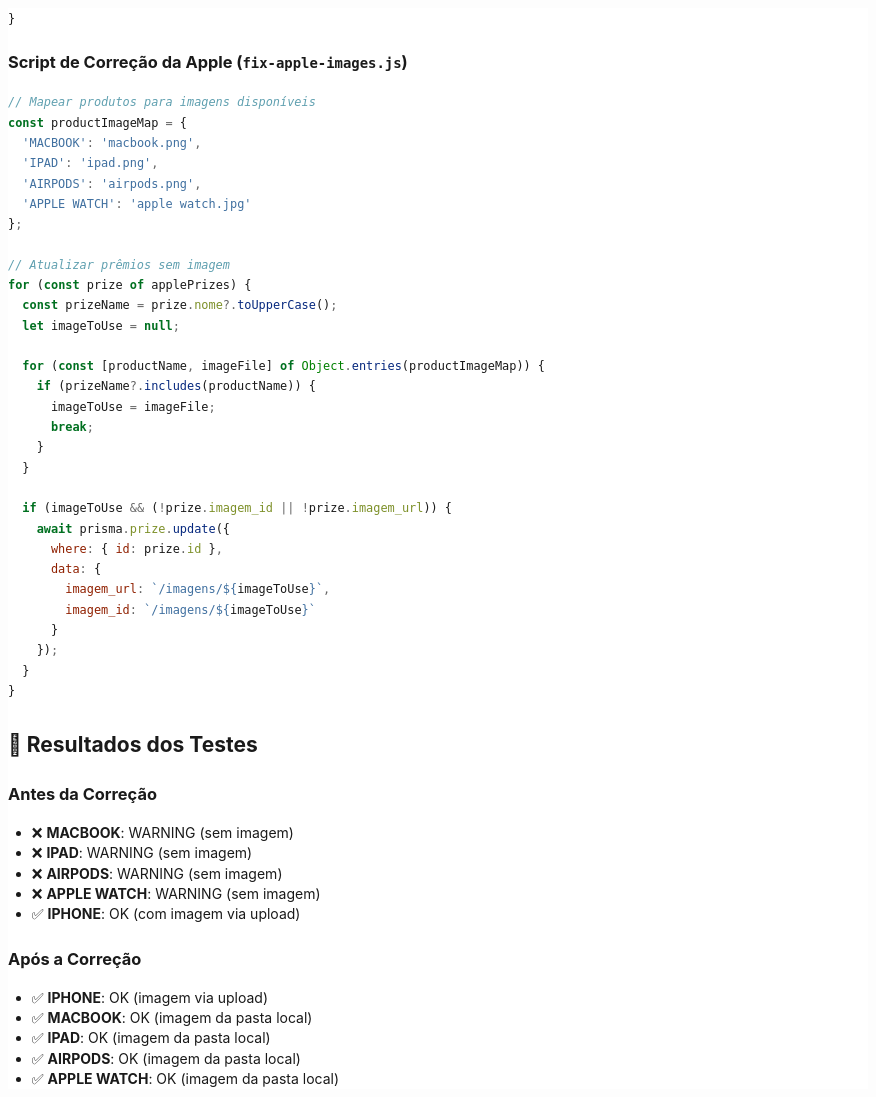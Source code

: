```javascript
}
```

### Script de Correção da Apple (`fix-apple-images.js`)
```javascript
// Mapear produtos para imagens disponíveis
const productImageMap = {
  'MACBOOK': 'macbook.png',
  'IPAD': 'ipad.png', 
  'AIRPODS': 'airpods.png',
  'APPLE WATCH': 'apple watch.jpg'
};

// Atualizar prêmios sem imagem
for (const prize of applePrizes) {
  const prizeName = prize.nome?.toUpperCase();
  let imageToUse = null;
  
  for (const [productName, imageFile] of Object.entries(productImageMap)) {
    if (prizeName?.includes(productName)) {
      imageToUse = imageFile;
      break;
    }
  }
  
  if (imageToUse && (!prize.imagem_id || !prize.imagem_url)) {
    await prisma.prize.update({
      where: { id: prize.id },
      data: {
        imagem_url: `/imagens/${imageToUse}`,
        imagem_id: `/imagens/${imageToUse}`
      }
    });
  }
}
```

## 🧪 Resultados dos Testes

### Antes da Correção
- ❌ **MACBOOK**: WARNING (sem imagem)
- ❌ **IPAD**: WARNING (sem imagem)
- ❌ **AIRPODS**: WARNING (sem imagem)
- ❌ **APPLE WATCH**: WARNING (sem imagem)
- ✅ **IPHONE**: OK (com imagem via upload)

### Após a Correção
- ✅ **IPHONE**: OK (imagem via upload)
- ✅ **MACBOOK**: OK (imagem da pasta local)
- ✅ **IPAD**: OK (imagem da pasta local)
- ✅ **AIRPODS**: OK (imagem da pasta local)
- ✅ **APPLE WATCH**: OK (imagem da pasta local)
